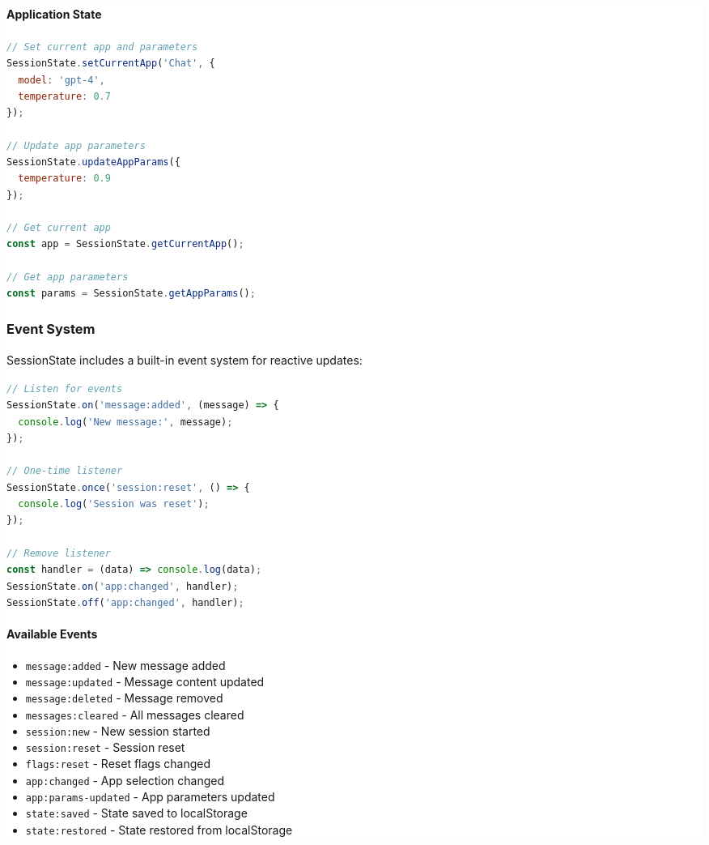 #### Application State

```javascript
// Set current app and parameters
SessionState.setCurrentApp('Chat', { 
  model: 'gpt-4',
  temperature: 0.7 
});

// Update app parameters
SessionState.updateAppParams({ 
  temperature: 0.9 
});

// Get current app
const app = SessionState.getCurrentApp();

// Get app parameters
const params = SessionState.getAppParams();
```

### Event System

SessionState includes a built-in event system for reactive updates:

```javascript
// Listen for events
SessionState.on('message:added', (message) => {
  console.log('New message:', message);
});

// One-time listener
SessionState.once('session:reset', () => {
  console.log('Session was reset');
});

// Remove listener
const handler = (data) => console.log(data);
SessionState.on('app:changed', handler);
SessionState.off('app:changed', handler);
```

#### Available Events

- `message:added` - New message added
- `message:updated` - Message content updated
- `message:deleted` - Message removed
- `messages:cleared` - All messages cleared
- `session:new` - New session started
- `session:reset` - Session reset
- `flags:reset` - Reset flags changed
- `app:changed` - App selection changed
- `app:params-updated` - App parameters updated
- `state:saved` - State saved to localStorage
- `state:restored` - State restored from localStorage
